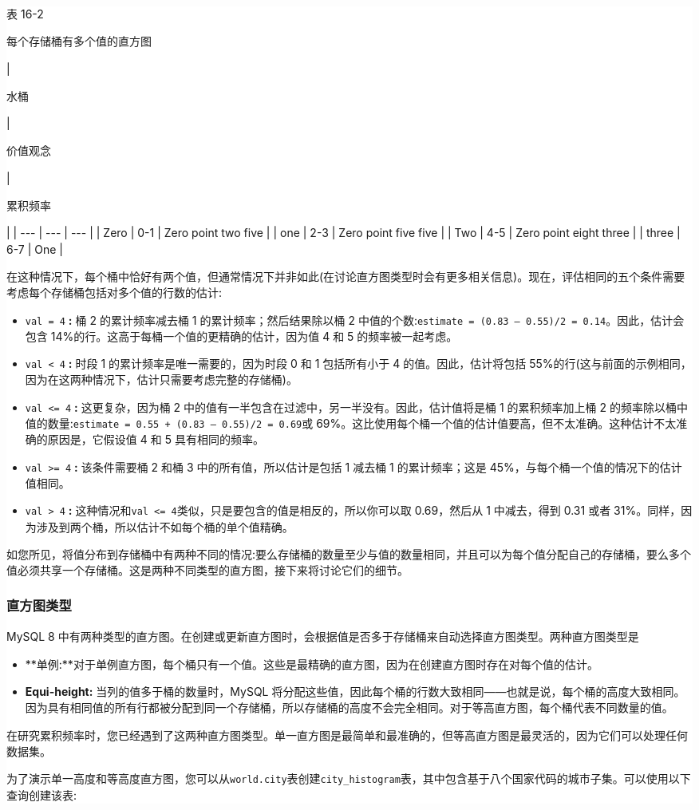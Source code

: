 表 16-2

每个存储桶有多个值的直方图

<colgroup><col class="tcol1 align-left"> <col class="tcol2 align-left"> <col class="tcol3 align-left"></colgroup> 
| 

水桶

 | 

价值观念

 | 

累积频率

 |
| --- | --- | --- |
| Zero | 0-1 | Zero point two five |
| one | 2-3 | Zero point five five |
| Two | 4-5 | Zero point eight three |
| three | 6-7 | One |

在这种情况下，每个桶中恰好有两个值，但通常情况下并非如此(在讨论直方图类型时会有更多相关信息)。现在，评估相同的五个条件需要考虑每个存储桶包括对多个值的行数的估计:

*   `val = 4` **:** 桶 2 的累计频率减去桶 1 的累计频率；然后结果除以桶 2 中值的个数:`estimate = (0.83 – 0.55)/2 = 0.14`。因此，估计会包含 14%的行。这高于每桶一个值的更精确的估计，因为值 4 和 5 的频率被一起考虑。

*   `val < 4` **:** 时段 1 的累计频率是唯一需要的，因为时段 0 和 1 包括所有小于 4 的值。因此，估计将包括 55%的行(这与前面的示例相同，因为在这两种情况下，估计只需要考虑完整的存储桶)。

*   `val <= 4` **:** 这更复杂，因为桶 2 中的值有一半包含在过滤中，另一半没有。因此，估计值将是桶 1 的累积频率加上桶 2 的频率除以桶中值的数量:`estimate = 0.55 + (0.83 – 0.55)/2 = 0.69`或 69%。这比使用每个桶一个值的估计值要高，但不太准确。这种估计不太准确的原因是，它假设值 4 和 5 具有相同的频率。

*   `val >= 4` **:** 该条件需要桶 2 和桶 3 中的所有值，所以估计是包括 1 减去桶 1 的累计频率；这是 45%，与每个桶一个值的情况下的估计值相同。

*   `val > 4` **:** 这种情况和`val <= 4`类似，只是要包含的值是相反的，所以你可以取 0.69，然后从 1 中减去，得到 0.31 或者 31%。同样，因为涉及到两个桶，所以估计不如每个桶的单个值精确。

如您所见，将值分布到存储桶中有两种不同的情况:要么存储桶的数量至少与值的数量相同，并且可以为每个值分配自己的存储桶，要么多个值必须共享一个存储桶。这是两种不同类型的直方图，接下来将讨论它们的细节。

### 直方图类型

MySQL 8 中有两种类型的直方图。在创建或更新直方图时，会根据值是否多于存储桶来自动选择直方图类型。两种直方图类型是

*   **单例:**对于单例直方图，每个桶只有一个值。这些是最精确的直方图，因为在创建直方图时存在对每个值的估计。

*   **Equi-height:** 当列的值多于桶的数量时，MySQL 将分配这些值，因此每个桶的行数大致相同——也就是说，每个桶的高度大致相同。因为具有相同值的所有行都被分配到同一个存储桶，所以存储桶的高度不会完全相同。对于等高直方图，每个桶代表不同数量的值。

在研究累积频率时，您已经遇到了这两种直方图类型。单一直方图是最简单和最准确的，但等高直方图是最灵活的，因为它们可以处理任何数据集。

为了演示单一高度和等高度直方图，您可以从`world.city`表创建`city_histogram`表，其中包含基于八个国家代码的城市子集。可以使用以下查询创建该表:
